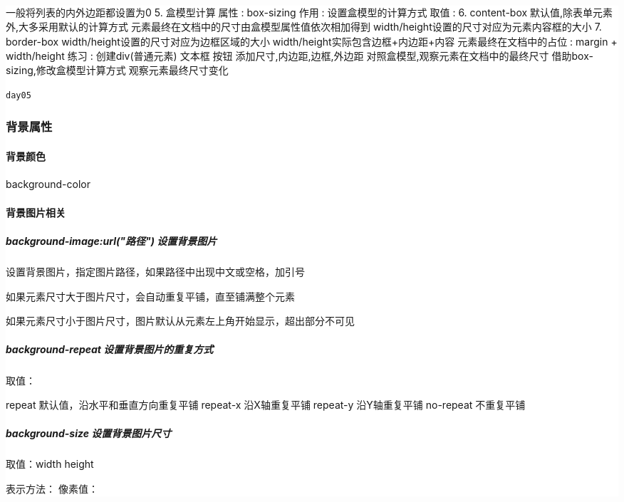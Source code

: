    一般将列表的内外边距都设置为0
5. 盒模型计算
   属性 : box-sizing
   作用 : 设置盒模型的计算方式
   取值 :
6. content-box
   默认值,除表单元素外,大多采用默认的计算方式
   元素最终在文档中的尺寸由盒模型属性值依次相加得到
   width/height设置的尺寸对应为元素内容框的大小
7. border-box
   width/height设置的尺寸对应为边框区域的大小
   width/height实际包含边框+内边距+内容
   元素最终在文档中的占位 :
   margin + width/height
   练习 :
   创建div(普通元素) 文本框 按钮
   添加尺寸,内边距,边框,外边距
   对照盒模型,观察元素在文档中的最终尺寸
   借助box-sizing,修改盒模型计算方式
   观察元素最终尺寸变化

```
day05

```

### 背景属性

#### 背景颜色

background-color

#### 背景图片相关

##### background-image:url("路径")  设置背景图片

设置背景图片，指定图片路径，如果路径中出现中文或空格，加引号

如果元素尺寸大于图片尺寸，会自动重复平铺，直至铺满整个元素

如果元素尺寸小于图片尺寸，图片默认从元素左上角开始显示，超出部分不可见

##### background-repeat 设置背景图片的重复方式

取值：

repeat  默认值，沿水平和垂直方向重复平铺
repeat-x 沿X轴重复平铺
repeat-y 沿Y轴重复平铺
no-repeat 不重复平铺

##### background-size 	设置背景图片尺寸

取值：width height

表示方法：
	像素值：
